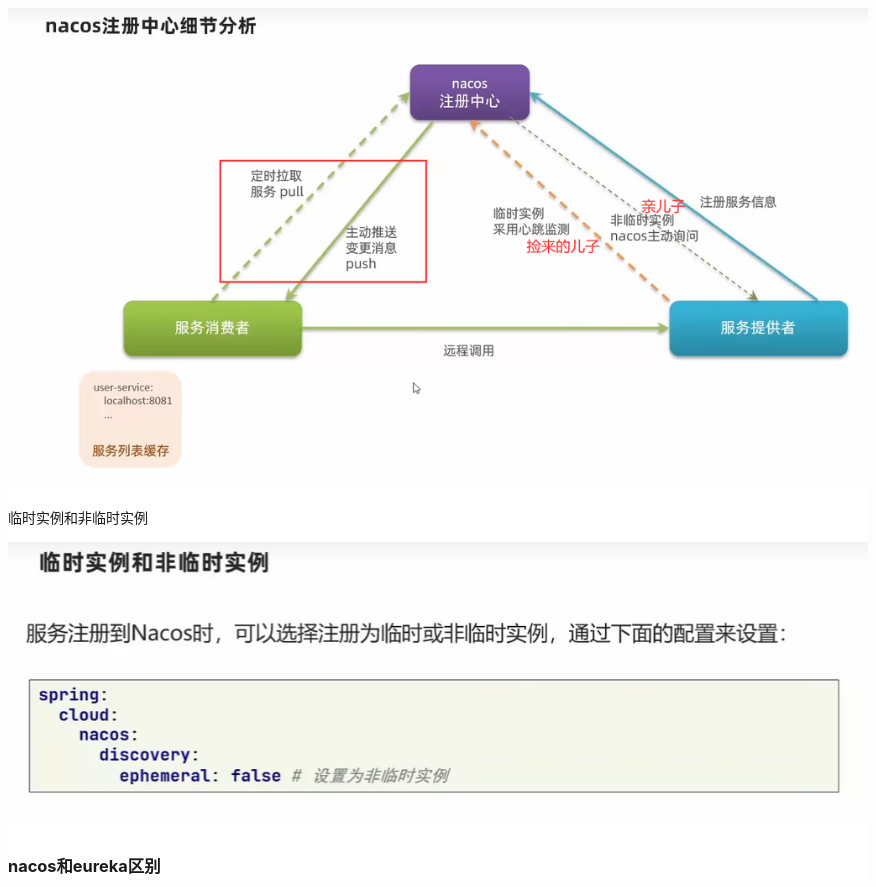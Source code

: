 ![image-20240307213736200](/assets/blog_res/2024-03-07-微服务.assets/image-20240307213736200.png)

临时实例和非临时实例

![image-20240307213806742](/assets/blog_res/2024-03-07-微服务.assets/image-20240307213806742.png)

### nacos和eureka区别
